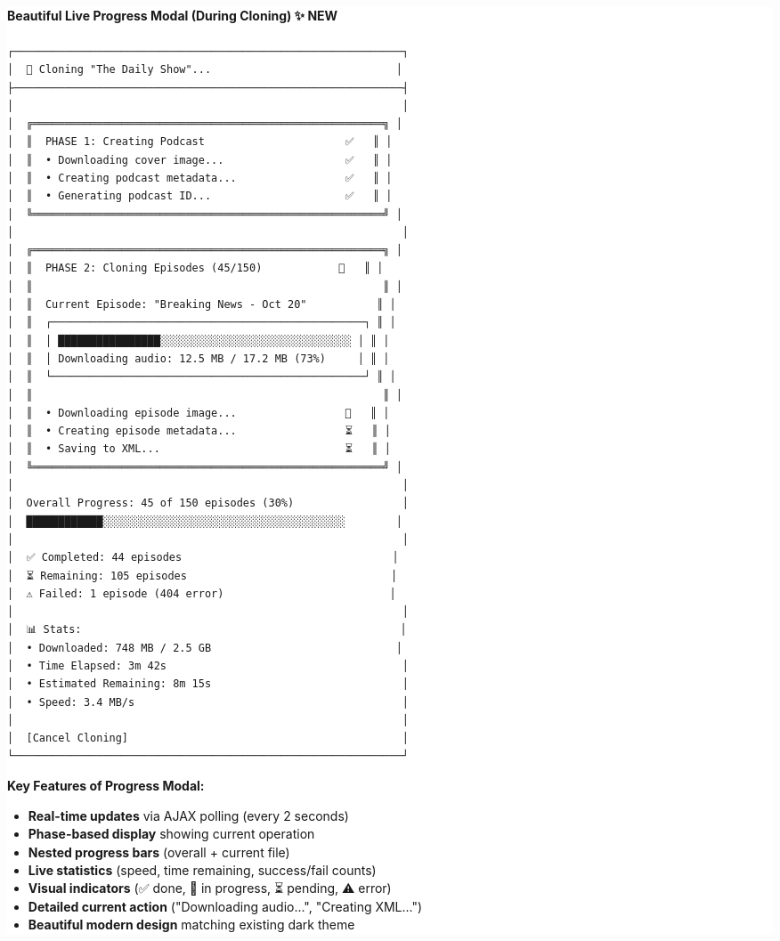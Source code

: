 ```
```

#### **Beautiful Live Progress Modal** (During Cloning) ✨ NEW
```
┌─────────────────────────────────────────────────────────────┐
│  🔄 Cloning "The Daily Show"...                             │
├─────────────────────────────────────────────────────────────┤
│                                                             │
│  ╔═══════════════════════════════════════════════════════╗ │
│  ║  PHASE 1: Creating Podcast                      ✅   ║ │
│  ║  • Downloading cover image...                   ✅   ║ │
│  ║  • Creating podcast metadata...                 ✅   ║ │
│  ║  • Generating podcast ID...                     ✅   ║ │
│  ╚═══════════════════════════════════════════════════════╝ │
│                                                             │
│  ╔═══════════════════════════════════════════════════════╗ │
│  ║  PHASE 2: Cloning Episodes (45/150)            🔄   ║ │
│  ║                                                       ║ │
│  ║  Current Episode: "Breaking News - Oct 20"           ║ │
│  ║  ┌─────────────────────────────────────────────────┐ ║ │
│  ║  │ ████████████████░░░░░░░░░░░░░░░░░░░░░░░░░░░░░░ │ ║ │
│  ║  │ Downloading audio: 12.5 MB / 17.2 MB (73%)     │ ║ │
│  ║  └─────────────────────────────────────────────────┘ ║ │
│  ║                                                       ║ │
│  ║  • Downloading episode image...                 🔄   ║ │
│  ║  • Creating episode metadata...                 ⏳   ║ │
│  ║  • Saving to XML...                             ⏳   ║ │
│  ╚═══════════════════════════════════════════════════════╝ │
│                                                             │
│  Overall Progress: 45 of 150 episodes (30%)                 │
│  ████████████░░░░░░░░░░░░░░░░░░░░░░░░░░░░░░░░░░░░░░        │
│                                                             │
│  ✅ Completed: 44 episodes                                 │
│  ⏳ Remaining: 105 episodes                                │
│  ⚠️ Failed: 1 episode (404 error)                          │
│                                                             │
│  📊 Stats:                                                  │
│  • Downloaded: 748 MB / 2.5 GB                             │
│  • Time Elapsed: 3m 42s                                     │
│  • Estimated Remaining: 8m 15s                              │
│  • Speed: 3.4 MB/s                                          │
│                                                             │
│  [Cancel Cloning]                                           │
└─────────────────────────────────────────────────────────────┘
```

**Key Features of Progress Modal:**
- **Real-time updates** via AJAX polling (every 2 seconds)
- **Phase-based display** showing current operation
- **Nested progress bars** (overall + current file)
- **Live statistics** (speed, time remaining, success/fail counts)
- **Visual indicators** (✅ done, 🔄 in progress, ⏳ pending, ⚠️ error)
- **Detailed current action** ("Downloading audio...", "Creating XML...")
- **Beautiful modern design** matching existing dark theme
